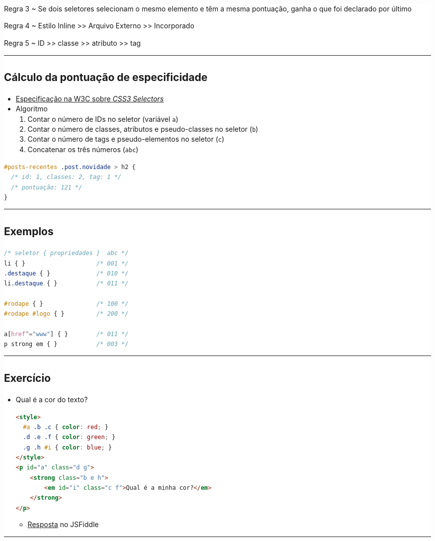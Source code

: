 Regra 3
  ~ Se dois seletores selecionam o mesmo elemento e têm a mesma
    pontuação, ganha o que foi declarado por último

Regra 4
  ~ Estilo Inline &gt;&gt; Arquivo Externo &gt;&gt; Incorporado

Regra 5
  ~ ID &gt;&gt; classe &gt;&gt; atributo &gt;&gt; tag

---
## Cálculo da **pontuação de especificidade**

- [Especificação na W3C sobre _CSS3 Selectors_](http://www.w3.org/TR/css3-selectors/#specificity)
- Algoritmo
  1. Contar o número de IDs no seletor (variável `a`)
  1. Contar o número de classes, atributos e pseudo-classes no seletor (`b`)
  1. Contar o número de tags e pseudo-elementos no seletor (`c`)
  1. Concatenar os três números (`abc`)

```css
#posts-recentes .post.novidade > h2 {
  /* id: 1, classes: 2, tag: 1 */
  /* pontuação: 121 */
}
```

---
## Exemplos

```css
/* seletor { propriedades }  abc */
li { }                    /* 001 */
.destaque { }             /* 010 */
li.destaque { }           /* 011 */

#rodape { }               /* 100 */
#rodape #logo { }         /* 200 */

a[href^="www"] { }        /* 011 */
p strong em { }           /* 003 */
```

---
## Exercício

- Qual é a cor do texto?
  ```html
  <style>
    #a .b .c { color: red; }
    .d .e .f { color: green; }
    .g .h #i { color: blue; }
  </style>
  <p id="a" class="d g">
      <strong class="b e h">
          <em id="i" class="c f">Qual é a minha cor?</em>
      </strong>
  </p>
  ```
  - [Resposta](https://jsfiddle.net/fegemo/bw1xt1az/) no JSFiddle

---

[coral-55-seminal]: https://github.com/fegemo/cefet-front-end-coral-55/archive/master.zip
[calc]: https://css-tricks.com/a-complete-guide-to-calc-in-css/